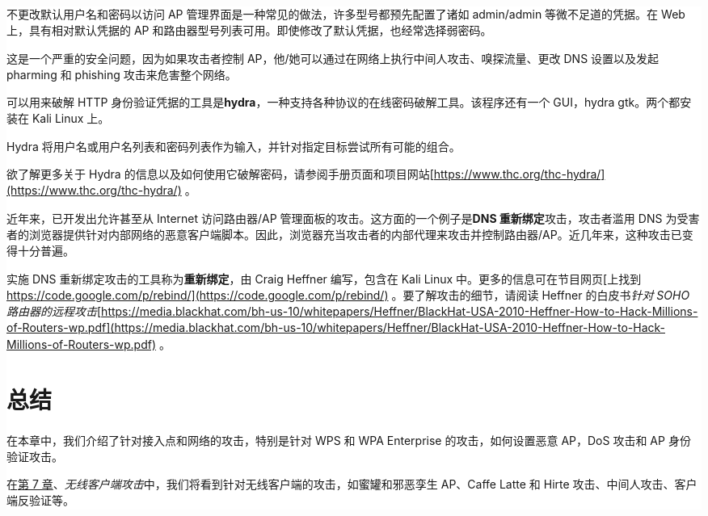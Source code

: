 不更改默认用户名和密码以访问 AP 管理界面是一种常见的做法，许多型号都预先配置了诸如 admin/admin 等微不足道的凭据。在 Web 上，具有相对默认凭据的 AP 和路由器型号列表可用。即使修改了默认凭据，也经常选择弱密码。

这是一个严重的安全问题，因为如果攻击者控制 AP，他/她可以通过在网络上执行中间人攻击、嗅探流量、更改 DNS 设置以及发起 pharming 和 phishing 攻击来危害整个网络。

可以用来破解 HTTP 身份验证凭据的工具是**hydra**，一种支持各种协议的在线密码破解工具。该程序还有一个 GUI，hydra gtk。两个都安装在 Kali Linux 上。

Hydra 将用户名或用户名列表和密码列表作为输入，并针对指定目标尝试所有可能的组合。

欲了解更多关于 Hydra 的信息以及如何使用它破解密码，请参阅手册页面和项目网站[https://www.thc.org/thc-hydra/](https://www.thc.org/thc-hydra/) 。

近年来，已开发出允许甚至从 Internet 访问路由器/AP 管理面板的攻击。这方面的一个例子是**DNS 重新绑定**攻击，攻击者滥用 DNS 为受害者的浏览器提供针对内部网络的恶意客户端脚本。因此，浏览器充当攻击者的内部代理来攻击并控制路由器/AP。近几年来，这种攻击已变得十分普遍。

实施 DNS 重新绑定攻击的工具称为**重新绑定**，由 Craig Heffner 编写，包含在 Kali Linux 中。更多的信息可在节目网页[上找到 https://code.google.com/p/rebind/](https://code.google.com/p/rebind/) 。要了解攻击的细节，请阅读 Heffner 的白皮书*针对 SOHO 路由器的远程攻击*[https://media.blackhat.com/bh-us-10/whitepapers/Heffner/BlackHat-USA-2010-Heffner-How-to-Hack-Millions-of-Routers-wp.pdf](https://media.blackhat.com/bh-us-10/whitepapers/Heffner/BlackHat-USA-2010-Heffner-How-to-Hack-Millions-of-Routers-wp.pdf) 。

# 总结

在本章中，我们介绍了针对接入点和网络的攻击，特别是针对 WPS 和 WPA Enterprise 的攻击，如何设置恶意 AP，DoS 攻击和 AP 身份验证攻击。

在[第 7 章](7.html "Chapter 7. Wireless Client Attacks")、*无线客户端攻击*中，我们将看到针对无线客户端的攻击，如蜜罐和邪恶孪生 AP、Caffe Latte 和 Hirte 攻击、中间人攻击、客户端反验证等。